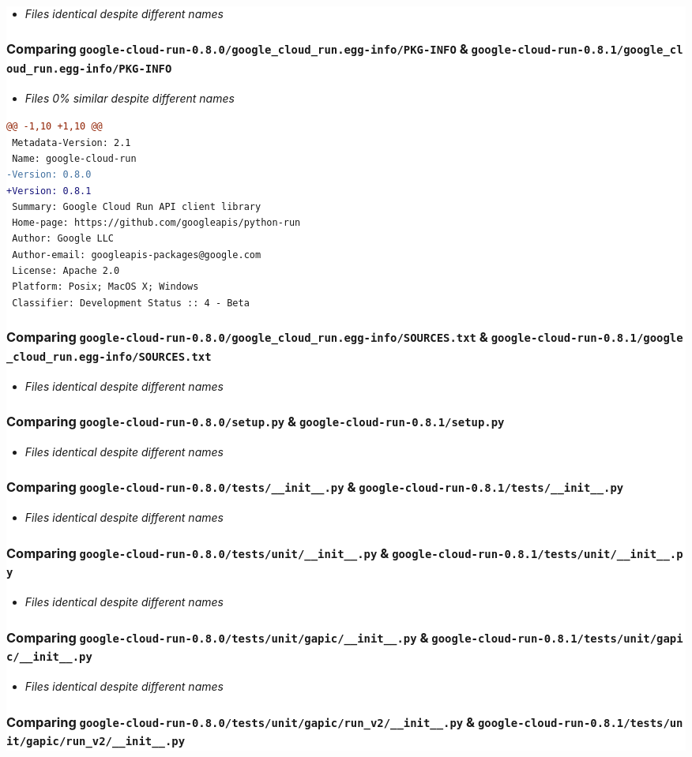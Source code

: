  * *Files identical despite different names*

### Comparing `google-cloud-run-0.8.0/google_cloud_run.egg-info/PKG-INFO` & `google-cloud-run-0.8.1/google_cloud_run.egg-info/PKG-INFO`

 * *Files 0% similar despite different names*

```diff
@@ -1,10 +1,10 @@
 Metadata-Version: 2.1
 Name: google-cloud-run
-Version: 0.8.0
+Version: 0.8.1
 Summary: Google Cloud Run API client library
 Home-page: https://github.com/googleapis/python-run
 Author: Google LLC
 Author-email: googleapis-packages@google.com
 License: Apache 2.0
 Platform: Posix; MacOS X; Windows
 Classifier: Development Status :: 4 - Beta
```

### Comparing `google-cloud-run-0.8.0/google_cloud_run.egg-info/SOURCES.txt` & `google-cloud-run-0.8.1/google_cloud_run.egg-info/SOURCES.txt`

 * *Files identical despite different names*

### Comparing `google-cloud-run-0.8.0/setup.py` & `google-cloud-run-0.8.1/setup.py`

 * *Files identical despite different names*

### Comparing `google-cloud-run-0.8.0/tests/__init__.py` & `google-cloud-run-0.8.1/tests/__init__.py`

 * *Files identical despite different names*

### Comparing `google-cloud-run-0.8.0/tests/unit/__init__.py` & `google-cloud-run-0.8.1/tests/unit/__init__.py`

 * *Files identical despite different names*

### Comparing `google-cloud-run-0.8.0/tests/unit/gapic/__init__.py` & `google-cloud-run-0.8.1/tests/unit/gapic/__init__.py`

 * *Files identical despite different names*

### Comparing `google-cloud-run-0.8.0/tests/unit/gapic/run_v2/__init__.py` & `google-cloud-run-0.8.1/tests/unit/gapic/run_v2/__init__.py`
